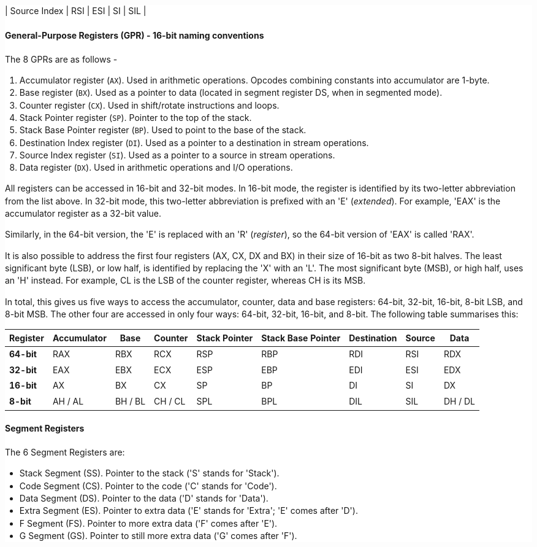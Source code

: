 | Source Index      | RSI    | ESI    | SI     | SIL     |


#### General-Purpose Registers (GPR) - 16-bit naming conventions

The 8 GPRs are as follows -
1. Accumulator register (`AX`). Used in arithmetic operations. Opcodes combining constants into accumulator are 1-byte.
2. Base register (`BX`). Used as a pointer to data (located in segment register DS, when in segmented mode).
3. Counter register (`CX`). Used in shift/rotate instructions and loops.
4. Stack Pointer register (`SP`). Pointer to the top of the stack.
5. Stack Base Pointer register (`BP`). Used to point to the base of the stack.
6. Destination Index register (`DI`). Used as a pointer to a destination in stream operations.
7. Source Index register (`SI`). Used as a pointer to a source in stream operations.
8. Data register (`DX`). Used in arithmetic operations and I/O operations.

All registers can be accessed in 16-bit and 32-bit modes. In 16-bit mode, the register is identified by its two-letter abbreviation from the list above. In 32-bit mode, this two-letter abbreviation is prefixed with an 'E' (_extended_). For example, 'EAX' is the accumulator register as a 32-bit value.

Similarly, in the 64-bit version, the 'E' is replaced with an 'R' (_register_), so the 64-bit version of 'EAX' is called 'RAX'.

It is also possible to address the first four registers (AX, CX, DX and BX) in their size of 16-bit as two 8-bit halves. The least significant byte (LSB), or low half, is identified by replacing the 'X' with an 'L'. The most significant byte (MSB), or high half, uses an 'H' instead. For example, CL is the LSB of the counter register, whereas CH is its MSB.

In total, this gives us five ways to access the accumulator, counter, data and base registers: 64-bit, 32-bit, 16-bit, 8-bit LSB, and 8-bit MSB. The other four are accessed in only four ways: 64-bit, 32-bit, 16-bit, and 8-bit. The following table summarises this:

| Register   | Accumulator | Base    | Counter | Stack Pointer | Stack Base Pointer | Destination | Source | Data    |
| ---------- | ----------- | ------- | ------- | ------------- | ------------------ | ----------- | ------ | ------- |
| **64-bit** | RAX         | RBX     | RCX     | RSP           | RBP                | RDI         | RSI    | RDX     |
| **32-bit** | EAX         | EBX     | ECX     | ESP           | EBP                | EDI         | ESI    | EDX     |
| **16-bit** | AX          | BX      | CX      | SP            | BP                 | DI          | SI     | DX      |
| **8-bit**  | AH / AL     | BH / BL | CH / CL | SPL           | BPL                | DIL         | SIL    | DH / DL |


#### Segment Registers

The 6 Segment Registers are:

- Stack Segment (SS). Pointer to the stack ('S' stands for 'Stack').
- Code Segment (CS). Pointer to the code ('C' stands for 'Code').
- Data Segment (DS). Pointer to the data ('D' stands for 'Data').
- Extra Segment (ES). Pointer to extra data ('E' stands for 'Extra'; 'E' comes after 'D').
- F Segment (FS). Pointer to more extra data ('F' comes after 'E').
- G Segment (GS). Pointer to still more extra data ('G' comes after 'F').
